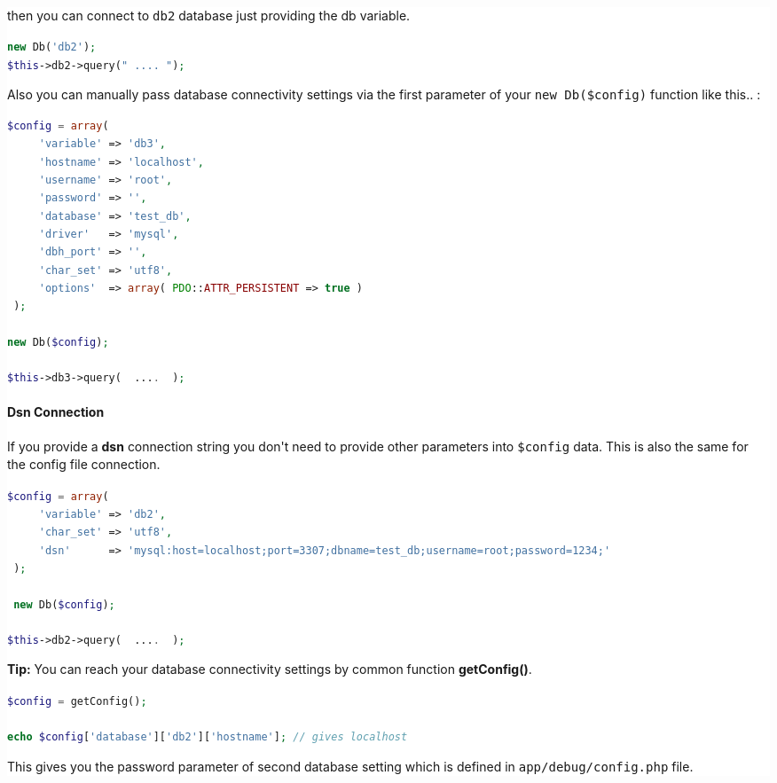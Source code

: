 then you can connect to <samp>db2</samp> database just providing the db variable.

```php
new Db('db2');
$this->db2->query(" .... ");
```

Also you can manually pass database connectivity settings via the first parameter of your <kbd>new Db($config)</kbd> function like this.. :

```php
$config = array(
     'variable' => 'db3',
     'hostname' => 'localhost',
     'username' => 'root',
     'password' => '',
     'database' => 'test_db',
     'driver'   => 'mysql',
     'dbh_port' => '',
     'char_set' => 'utf8',
     'options'  => array( PDO::ATTR_PERSISTENT => true )
 );                                

new Db($config);

$this->db3->query(  ....  );
```

#### Dsn Connection

If you provide a <strong>dsn</strong> connection string you don't need to provide other parameters into <samp>$config</samp> data. This is also the same for the config file connection.

```php
$config = array(
     'variable' => 'db2',
     'char_set' => 'utf8',
     'dsn'      => 'mysql:host=localhost;port=3307;dbname=test_db;username=root;password=1234;'
 );

 new Db($config);

$this->db2->query(  ....  );
```

<strong>Tip:</strong> You can reach your database connectivity settings by common function <b>getConfig()</b>.

```php
$config = getConfig();  

echo $config['database']['db2']['hostname']; // gives localhost 
```

This gives you the password parameter of second database setting which is defined in <kbd>app/debug/config.php</kbd> file.